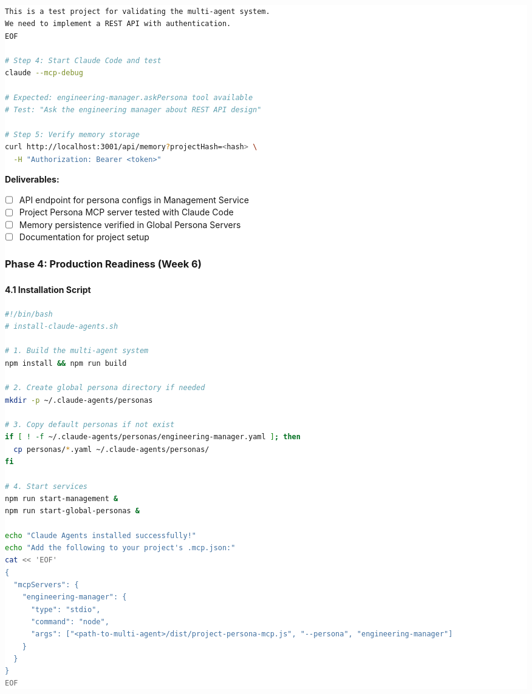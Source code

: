 ```bash
This is a test project for validating the multi-agent system.
We need to implement a REST API with authentication.
EOF

# Step 4: Start Claude Code and test
claude --mcp-debug

# Expected: engineering-manager.askPersona tool available
# Test: "Ask the engineering manager about REST API design"

# Step 5: Verify memory storage
curl http://localhost:3001/api/memory?projectHash=<hash> \
  -H "Authorization: Bearer <token>"
```

**Deliverables:**
- [ ] API endpoint for persona configs in Management Service
- [ ] Project Persona MCP server tested with Claude Code
- [ ] Memory persistence verified in Global Persona Servers
- [ ] Documentation for project setup

### Phase 4: Production Readiness (Week 6)

#### 4.1 Installation Script
```bash
#!/bin/bash
# install-claude-agents.sh

# 1. Build the multi-agent system
npm install && npm run build

# 2. Create global persona directory if needed
mkdir -p ~/.claude-agents/personas

# 3. Copy default personas if not exist
if [ ! -f ~/.claude-agents/personas/engineering-manager.yaml ]; then
  cp personas/*.yaml ~/.claude-agents/personas/
fi

# 4. Start services
npm run start-management &
npm run start-global-personas &

echo "Claude Agents installed successfully!"
echo "Add the following to your project's .mcp.json:"
cat << 'EOF'
{
  "mcpServers": {
    "engineering-manager": {
      "type": "stdio",
      "command": "node",
      "args": ["<path-to-multi-agent>/dist/project-persona-mcp.js", "--persona", "engineering-manager"]
    }
  }
}
EOF
```
